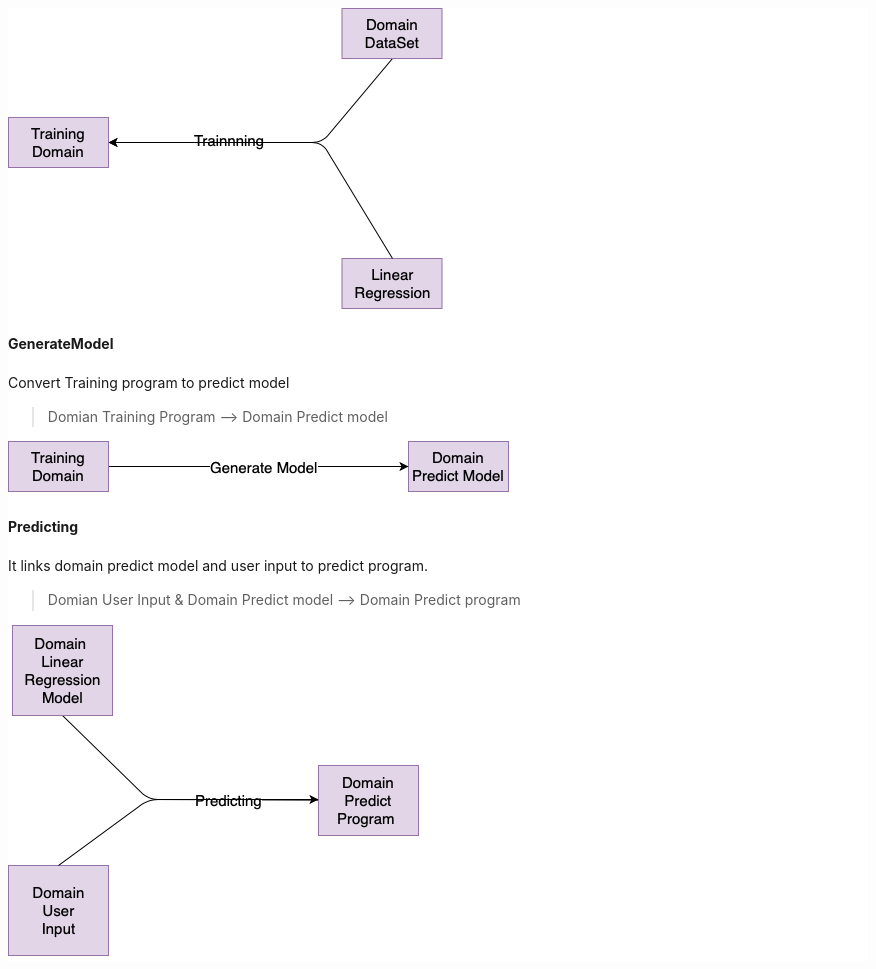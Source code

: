 ![Porgram](./image/training.png)



#### GenerateModel

Convert Training program to predict model

> Domian Training Program ——> Domain Predict model

![Porgram](./image/genrate.png)



#### Predicting

It links domain predict model and user input to predict program.

> Domian User Input & Domain Predict model ——> Domain Predict program

![Porgram](./image/predict.png)
